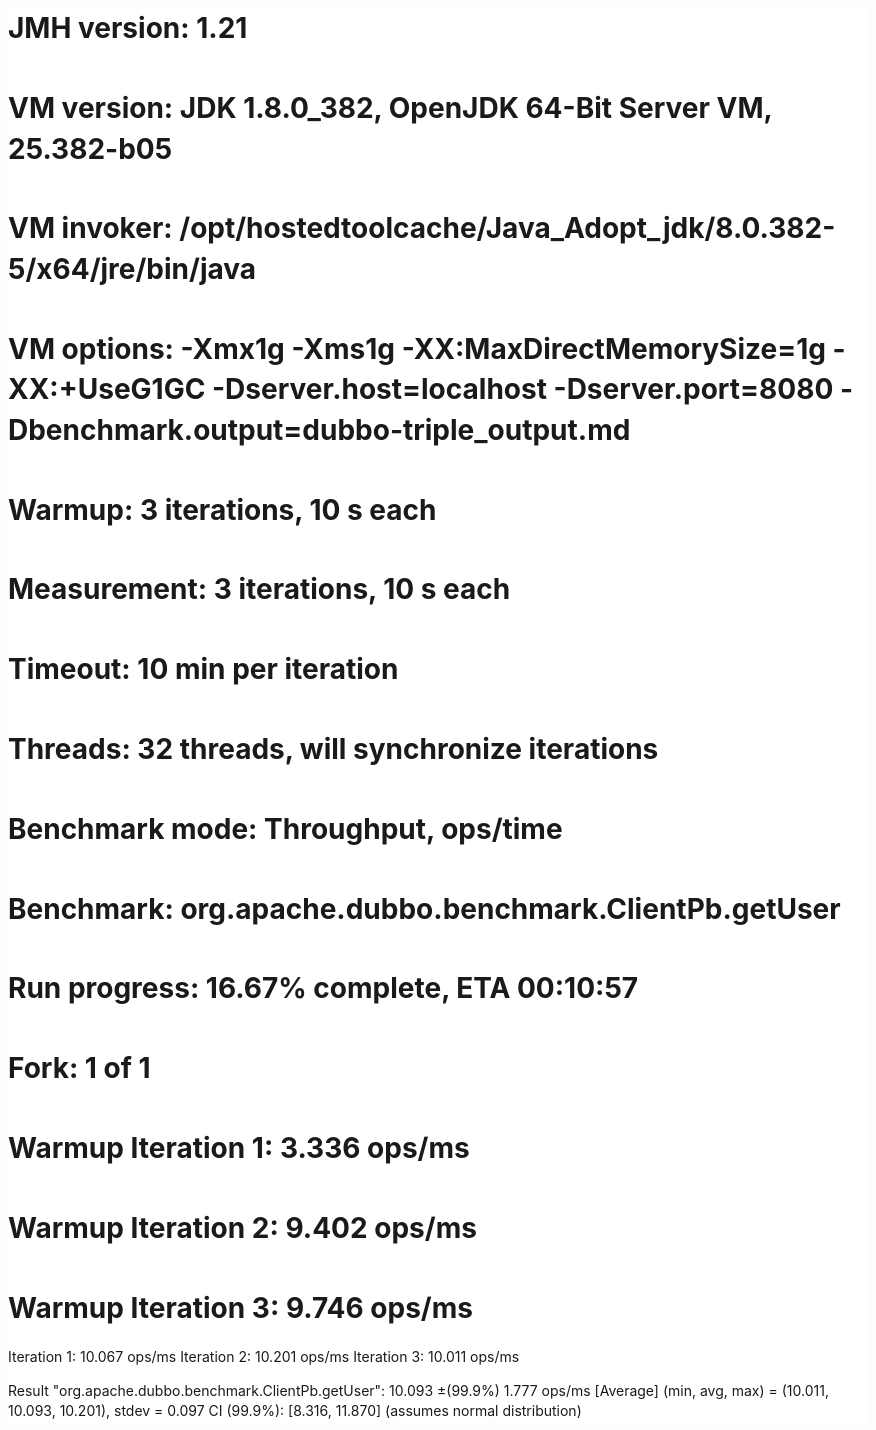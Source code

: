 
# JMH version: 1.21
# VM version: JDK 1.8.0_382, OpenJDK 64-Bit Server VM, 25.382-b05
# VM invoker: /opt/hostedtoolcache/Java_Adopt_jdk/8.0.382-5/x64/jre/bin/java
# VM options: -Xmx1g -Xms1g -XX:MaxDirectMemorySize=1g -XX:+UseG1GC -Dserver.host=localhost -Dserver.port=8080 -Dbenchmark.output=dubbo-triple_output.md
# Warmup: 3 iterations, 10 s each
# Measurement: 3 iterations, 10 s each
# Timeout: 10 min per iteration
# Threads: 32 threads, will synchronize iterations
# Benchmark mode: Throughput, ops/time
# Benchmark: org.apache.dubbo.benchmark.ClientPb.getUser

# Run progress: 16.67% complete, ETA 00:10:57
# Fork: 1 of 1
# Warmup Iteration   1: 3.336 ops/ms
# Warmup Iteration   2: 9.402 ops/ms
# Warmup Iteration   3: 9.746 ops/ms
Iteration   1: 10.067 ops/ms
Iteration   2: 10.201 ops/ms
Iteration   3: 10.011 ops/ms


Result "org.apache.dubbo.benchmark.ClientPb.getUser":
  10.093 ±(99.9%) 1.777 ops/ms [Average]
  (min, avg, max) = (10.011, 10.093, 10.201), stdev = 0.097
  CI (99.9%): [8.316, 11.870] (assumes normal distribution)

